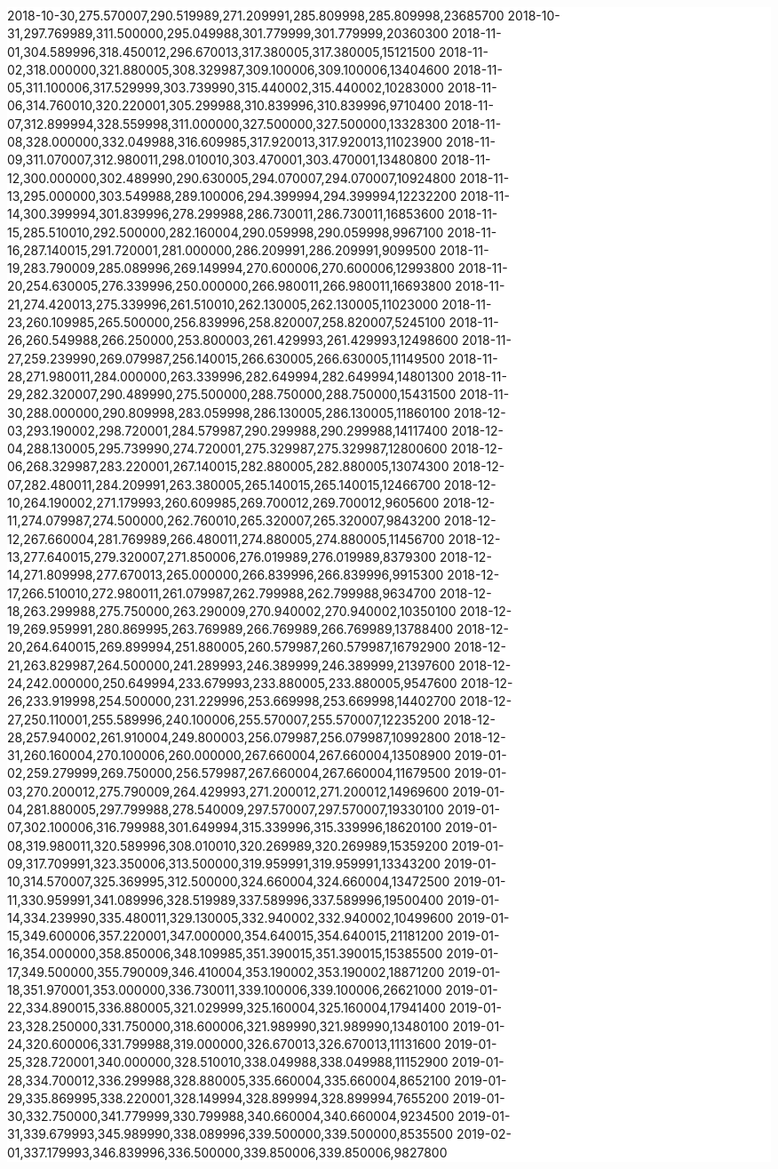 2018-10-30,275.570007,290.519989,271.209991,285.809998,285.809998,23685700
2018-10-31,297.769989,311.500000,295.049988,301.779999,301.779999,20360300
2018-11-01,304.589996,318.450012,296.670013,317.380005,317.380005,15121500
2018-11-02,318.000000,321.880005,308.329987,309.100006,309.100006,13404600
2018-11-05,311.100006,317.529999,303.739990,315.440002,315.440002,10283000
2018-11-06,314.760010,320.220001,305.299988,310.839996,310.839996,9710400
2018-11-07,312.899994,328.559998,311.000000,327.500000,327.500000,13328300
2018-11-08,328.000000,332.049988,316.609985,317.920013,317.920013,11023900
2018-11-09,311.070007,312.980011,298.010010,303.470001,303.470001,13480800
2018-11-12,300.000000,302.489990,290.630005,294.070007,294.070007,10924800
2018-11-13,295.000000,303.549988,289.100006,294.399994,294.399994,12232200
2018-11-14,300.399994,301.839996,278.299988,286.730011,286.730011,16853600
2018-11-15,285.510010,292.500000,282.160004,290.059998,290.059998,9967100
2018-11-16,287.140015,291.720001,281.000000,286.209991,286.209991,9099500
2018-11-19,283.790009,285.089996,269.149994,270.600006,270.600006,12993800
2018-11-20,254.630005,276.339996,250.000000,266.980011,266.980011,16693800
2018-11-21,274.420013,275.339996,261.510010,262.130005,262.130005,11023000
2018-11-23,260.109985,265.500000,256.839996,258.820007,258.820007,5245100
2018-11-26,260.549988,266.250000,253.800003,261.429993,261.429993,12498600
2018-11-27,259.239990,269.079987,256.140015,266.630005,266.630005,11149500
2018-11-28,271.980011,284.000000,263.339996,282.649994,282.649994,14801300
2018-11-29,282.320007,290.489990,275.500000,288.750000,288.750000,15431500
2018-11-30,288.000000,290.809998,283.059998,286.130005,286.130005,11860100
2018-12-03,293.190002,298.720001,284.579987,290.299988,290.299988,14117400
2018-12-04,288.130005,295.739990,274.720001,275.329987,275.329987,12800600
2018-12-06,268.329987,283.220001,267.140015,282.880005,282.880005,13074300
2018-12-07,282.480011,284.209991,263.380005,265.140015,265.140015,12466700
2018-12-10,264.190002,271.179993,260.609985,269.700012,269.700012,9605600
2018-12-11,274.079987,274.500000,262.760010,265.320007,265.320007,9843200
2018-12-12,267.660004,281.769989,266.480011,274.880005,274.880005,11456700
2018-12-13,277.640015,279.320007,271.850006,276.019989,276.019989,8379300
2018-12-14,271.809998,277.670013,265.000000,266.839996,266.839996,9915300
2018-12-17,266.510010,272.980011,261.079987,262.799988,262.799988,9634700
2018-12-18,263.299988,275.750000,263.290009,270.940002,270.940002,10350100
2018-12-19,269.959991,280.869995,263.769989,266.769989,266.769989,13788400
2018-12-20,264.640015,269.899994,251.880005,260.579987,260.579987,16792900
2018-12-21,263.829987,264.500000,241.289993,246.389999,246.389999,21397600
2018-12-24,242.000000,250.649994,233.679993,233.880005,233.880005,9547600
2018-12-26,233.919998,254.500000,231.229996,253.669998,253.669998,14402700
2018-12-27,250.110001,255.589996,240.100006,255.570007,255.570007,12235200
2018-12-28,257.940002,261.910004,249.800003,256.079987,256.079987,10992800
2018-12-31,260.160004,270.100006,260.000000,267.660004,267.660004,13508900
2019-01-02,259.279999,269.750000,256.579987,267.660004,267.660004,11679500
2019-01-03,270.200012,275.790009,264.429993,271.200012,271.200012,14969600
2019-01-04,281.880005,297.799988,278.540009,297.570007,297.570007,19330100
2019-01-07,302.100006,316.799988,301.649994,315.339996,315.339996,18620100
2019-01-08,319.980011,320.589996,308.010010,320.269989,320.269989,15359200
2019-01-09,317.709991,323.350006,313.500000,319.959991,319.959991,13343200
2019-01-10,314.570007,325.369995,312.500000,324.660004,324.660004,13472500
2019-01-11,330.959991,341.089996,328.519989,337.589996,337.589996,19500400
2019-01-14,334.239990,335.480011,329.130005,332.940002,332.940002,10499600
2019-01-15,349.600006,357.220001,347.000000,354.640015,354.640015,21181200
2019-01-16,354.000000,358.850006,348.109985,351.390015,351.390015,15385500
2019-01-17,349.500000,355.790009,346.410004,353.190002,353.190002,18871200
2019-01-18,351.970001,353.000000,336.730011,339.100006,339.100006,26621000
2019-01-22,334.890015,336.880005,321.029999,325.160004,325.160004,17941400
2019-01-23,328.250000,331.750000,318.600006,321.989990,321.989990,13480100
2019-01-24,320.600006,331.799988,319.000000,326.670013,326.670013,11131600
2019-01-25,328.720001,340.000000,328.510010,338.049988,338.049988,11152900
2019-01-28,334.700012,336.299988,328.880005,335.660004,335.660004,8652100
2019-01-29,335.869995,338.220001,328.149994,328.899994,328.899994,7655200
2019-01-30,332.750000,341.779999,330.799988,340.660004,340.660004,9234500
2019-01-31,339.679993,345.989990,338.089996,339.500000,339.500000,8535500
2019-02-01,337.179993,346.839996,336.500000,339.850006,339.850006,9827800